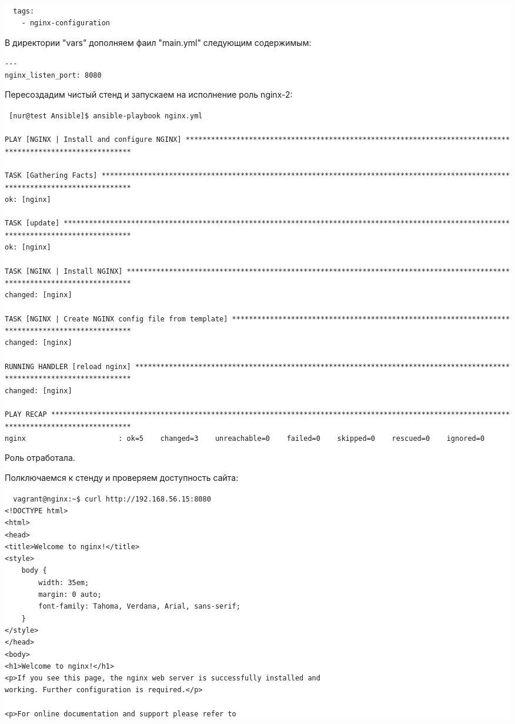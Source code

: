 ```
  tags:
    - nginx-configuration
```
В директории "vars" дополняем фаил "main.yml" cледующим содержимым:
```
---
nginx_listen_port: 8080
```
Пересоздадим чистый стенд и запускаем на исполнение роль nginx-2:
```
 [nur@test Ansible]$ ansible-playbook nginx.yml

PLAY [NGINX | Install and configure NGINX] ***********************************************************************************************************

TASK [Gathering Facts] *******************************************************************************************************************************
ok: [nginx]

TASK [update] ****************************************************************************************************************************************
ok: [nginx]

TASK [NGINX | Install NGINX] *************************************************************************************************************************
changed: [nginx]

TASK [NGINX | Create NGINX config file from template] ************************************************************************************************
changed: [nginx]

RUNNING HANDLER [reload nginx] ***********************************************************************************************************************
changed: [nginx]

PLAY RECAP *******************************************************************************************************************************************
nginx                      : ok=5    changed=3    unreachable=0    failed=0    skipped=0    rescued=0    ignored=0

```
Роль отработала.

Полключаемся к стенду и проверяем доступность сайта:
```
  vagrant@nginx:~$ curl http://192.168.56.15:8080
<!DOCTYPE html>
<html>
<head>
<title>Welcome to nginx!</title>
<style>
    body {
        width: 35em;
        margin: 0 auto;
        font-family: Tahoma, Verdana, Arial, sans-serif;
    }
</style>
</head>
<body>
<h1>Welcome to nginx!</h1>
<p>If you see this page, the nginx web server is successfully installed and
working. Further configuration is required.</p>

<p>For online documentation and support please refer to
```